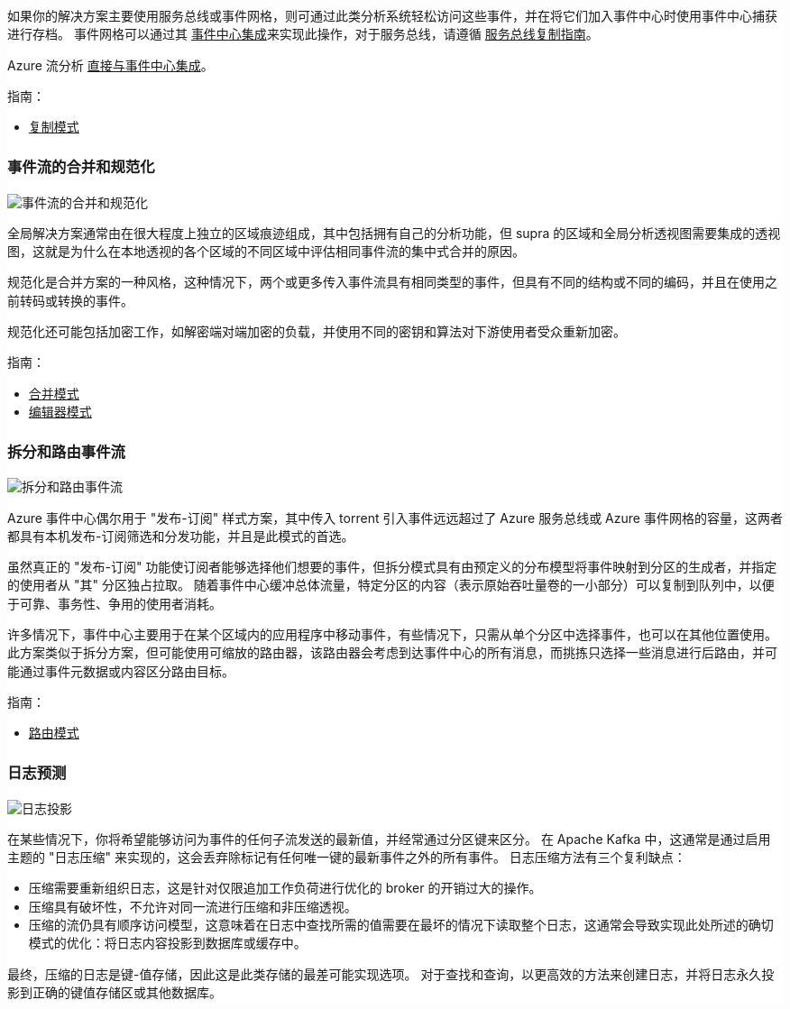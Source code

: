 如果你的解决方案主要使用服务总线或事件网格，则可通过此类分析系统轻松访问这些事件，并在将它们加入事件中心时使用事件中心捕获进行存档。 事件网格可以通过其 [事件中心集成](../event-grid/handler-event-hubs.md)来实现此操作，对于服务总线，请遵循 [服务总线复制指南](https://github.com/Azure-Samples/azure-messaging-replication-dotnet/tree/main/functions/config/ServiceBusCopyToEventHub)。

Azure 流分析 [直接与事件中心集成](../stream-analytics/stream-analytics-define-inputs.md#stream-data-from-event-hubs)。

指南： 
- [复制模式][4]

### <a name="consolidation-and-normalization-of-event-streams"></a>事件流的合并和规范化

![事件流的合并和规范化](media/event-hubs-federation-overview/consolidation.jpg)

全局解决方案通常由在很大程度上独立的区域痕迹组成，其中包括拥有自己的分析功能，但 supra 的区域和全局分析透视图需要集成的透视图，这就是为什么在本地透视的各个区域的不同区域中评估相同事件流的集中式合并的原因。 

规范化是合并方案的一种风格，这种情况下，两个或更多传入事件流具有相同类型的事件，但具有不同的结构或不同的编码，并且在使用之前转码或转换的事件。 

规范化还可能包括加密工作，如解密端对端加密的负载，并使用不同的密钥和算法对下游使用者受众重新加密。 

指南： 
- [合并模式][5]
- [编辑器模式][6]

### <a name="splitting-and-routing-of-event-streams"></a>拆分和路由事件流

![拆分和路由事件流](media/event-hubs-federation-overview/splitting.jpg)

Azure 事件中心偶尔用于 "发布-订阅" 样式方案，其中传入 torrent 引入事件远远超过了 Azure 服务总线或 Azure 事件网格的容量，这两者都具有本机发布-订阅筛选和分发功能，并且是此模式的首选。 

虽然真正的 "发布-订阅" 功能使订阅者能够选择他们想要的事件，但拆分模式具有由预定义的分布模型将事件映射到分区的生成者，并指定的使用者从 "其" 分区独占拉取。 随着事件中心缓冲总体流量，特定分区的内容（表示原始吞吐量卷的一小部分）可以复制到队列中，以便于可靠、事务性、争用的使用者消耗。

许多情况下，事件中心主要用于在某个区域内的应用程序中移动事件，有些情况下，只需从单个分区中选择事件，也可以在其他位置使用。 此方案类似于拆分方案，但可能使用可缩放的路由器，该路由器会考虑到达事件中心的所有消息，而挑拣只选择一些消息进行后路由，并可能通过事件元数据或内容区分路由目标。 

指南：
- [路由模式][7]

### <a name="log-projections"></a>日志预测 

![日志投影](media/event-hubs-federation-overview/log-projection.jpg)

在某些情况下，你将希望能够访问为事件的任何子流发送的最新值，并经常通过分区键来区分。 在 Apache Kafka 中，这通常是通过启用主题的 "日志压缩" 来实现的，这会丢弃除标记有任何唯一键的最新事件之外的所有事件。 日志压缩方法有三个复利缺点： 

- 压缩需要重新组织日志，这是针对仅限追加工作负荷进行优化的 broker 的开销过大的操作。 
- 压缩具有破坏性，不允许对同一流进行压缩和非压缩透视。
- 压缩的流仍具有顺序访问模型，这意味着在日志中查找所需的值需要在最坏的情况下读取整个日志，这通常会导致实现此处所述的确切模式的优化：将日志内容投影到数据库或缓存中。 

最终，压缩的日志是键-值存储，因此这是此类存储的最差可能实现选项。 对于查找和查询，以更高效的方法来创建日志，并将日志永久投影到正确的键值存储区或其他数据库。 


[1]: event-hubs-federation-replicator-functions.md
[2]: https://github.com/Azure-Samples/azure-messaging-replication-dotnet/tree/main/functions/config/EventHubCopy
[3]: https://github.com/Azure-Samples/azure-messaging-replication-dotnet/tree/main/functions/config/EventHubCopyToServiceBus
[4]: event-hubs-federation-patterns.md#replication
[5]: event-hubs-federation-patterns.md#merge
[6]: event-hubs-federation-patterns.md#editor
[7]: event-hubs-federation-patterns.md#routing
[8]: event-hubs-federation-patterns.md#log-projection
[9]: process-data-azure-stream-analytics.md
[10]: event-hubs-federation-patterns.md#replication
[11]: event-hubs-kafka-mirror-maker-tutorial.md